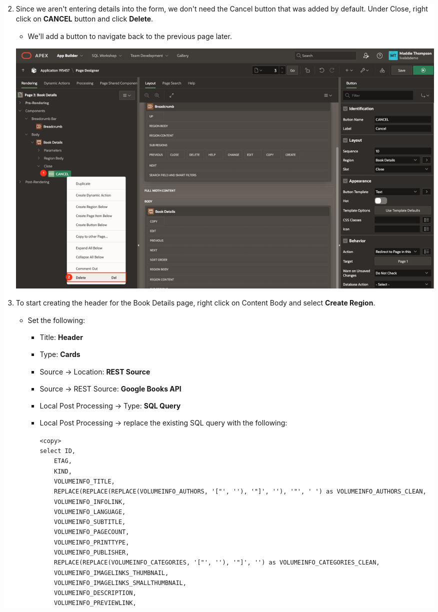 2. Since we aren't entering details into the form, we don't need the Cancel button that was added by default. Under Close, right click on **CANCEL** button and click **Delete**.

    * We'll add a button to navigate back to the previous page later.

    ![Page 3 open in Page Designer with Cancel button menu open and Delete selected](images/delete-cancel-button.png " ")

3. To start creating the header for the Book Details page, right click on Content Body and select **Create Region**.

    * Set the following:

        - Title: **Header**

        - Type: **Cards**

        - Source → Location: **REST Source**

        - Source → REST Source: **Google Books API**

        - Local Post Processing → Type: **SQL Query**

        - Local Post Processing → replace the existing SQL query with the following:

            ```
            <copy>
            select ID,
                ETAG,
                KIND,
                VOLUMEINFO_TITLE,
                REPLACE(REPLACE(REPLACE(VOLUMEINFO_AUTHORS, '["', ''), '"]', ''), '"', ' ') as VOLUMEINFO_AUTHORS_CLEAN,
                VOLUMEINFO_INFOLINK,
                VOLUMEINFO_LANGUAGE,
                VOLUMEINFO_SUBTITLE,
                VOLUMEINFO_PAGECOUNT,
                VOLUMEINFO_PRINTTYPE,
                VOLUMEINFO_PUBLISHER,
                REPLACE(REPLACE(VOLUMEINFO_CATEGORIES, '["', ''), '"]', '') as VOLUMEINFO_CATEGORIES_CLEAN,
                VOLUMEINFO_IMAGELINKS_THUMBNAIL,
                VOLUMEINFO_IMAGELINKS_SMALLTHUMBNAIL,
                VOLUMEINFO_DESCRIPTION,
                VOLUMEINFO_PREVIEWLINK,
